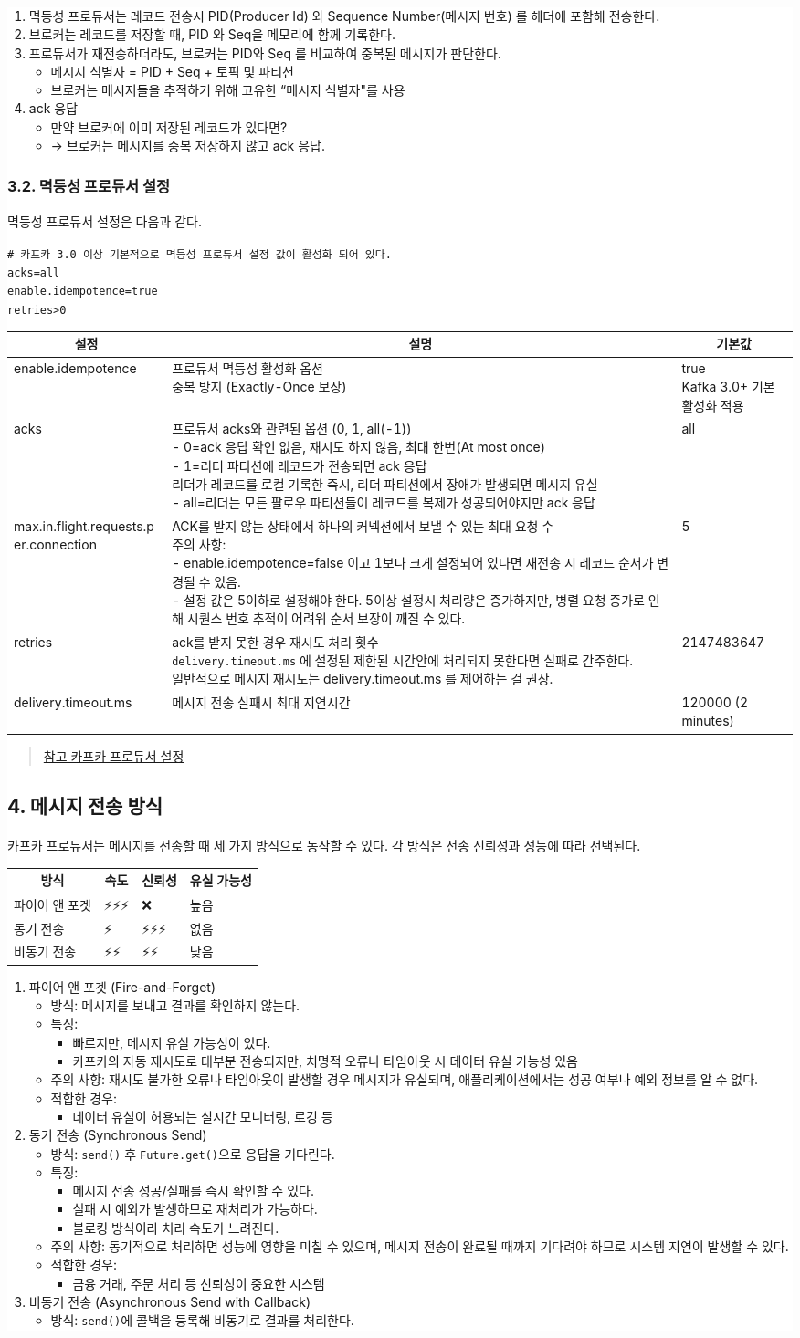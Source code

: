 ```mermaid
```
1. 멱등성 프로듀서는 레코드 전송시 PID(Producer Id) 와 Sequence Number(메시지 번호) 를 헤더에 포함해 전송한다.
2. 브로커는 레코드를 저장할 때, PID 와 Seq을 메모리에 함께 기록한다.
3. 프로듀서가 재전송하더라도, 브로커는 PID와 Seq 를 비교하여 중복된 메시지가 판단한다.
    - 메시지 식별자 = PID + Seq + 토픽 및 파티션
    - 브로커는 메시지들을 추적하기 위해 고유한 “메시지 식별자"를 사용
4. ack 응답
    - 만약 브로커에 이미 저장된 레코드가 있다면?
    - → 브로커는 메시지를 중복 저장하지 않고 ack 응답.

### 3.2. 멱등성 프로듀서 설정

멱등성 프로듀서 설정은 다음과 같다.

```text
# 카프카 3.0 이상 기본적으로 멱등성 프로듀서 설정 값이 활성화 되어 있다.
acks=all
enable.idempotence=true
retries>0
```

| 설정                                    | 설명                                                                                                                                                                                                                                  | 기본값                           |
|---------------------------------------|-------------------------------------------------------------------------------------------------------------------------------------------------------------------------------------------------------------------------------------|-------------------------------|
| enable.idempotence                    | 프로듀서 멱등성 활성화 옵션<br/>중복 방지 (Exactly-Once 보장)                                                                                                                                                                                         | true<br/>Kafka 3.0+ 기본 활성화 적용 |
| acks                                  | 프로듀서 acks와 관련된 옵션 (0, 1, all(-1)) <br/>- 0=ack 응답 확인 없음, 재시도 하지 않음,  최대 한번(At most once)<br/>- 1=리더 파티션에 레코드가 전송되면 ack 응답<br/> 리더가 레코드를 로컬 기록한 즉시, 리더 파티션에서 장애가 발생되면 메시지 유실<br/>- all=리더는 모든 팔로우 파티션들이 레코드를 복제가 성공되어야지만 ack 응답<br/> | all                           |
| max.in.flight.requests.per.connection | ACK를 받지 않는 상태에서 하나의 커넥션에서 보낼 수 있는 최대 요청 수<br/> 주의 사항:<br/>- enable.idempotence=false 이고 1보다 크게 설정되어 있다면 재전송 시 레코드 순서가 변경될 수 있음.<br/>- 설정 값은 5이하로 설정해야 한다. 5이상 설정시 처리량은 증가하지만, 병렬 요청 증가로 인해 시퀀스 번호 추적이 어려워 순서 보장이 깨질 수 있다.           | 5                             |
| retries                               | ack를 받지 못한 경우 재시도 처리 횟수<br/> `delivery.timeout.ms`  에 설정된 제한된 시간안에 처리되지 못한다면 실패로 간주한다.<br/> 일반적으로 메시지 재시도는 delivery.timeout.ms  를 제어하는 걸 권장.                                                                                        | 2147483647                    |
| delivery.timeout.ms                   | 메시지 전송 실패시 최대 지연시간                                                                                                                                                                                                                  | 120000 (2 minutes)            |

> [참고 카프카 프로듀서 설정](https://kafka.apache.org/documentation/#producerconfigs)

## 4. 메시지 전송 방식

카프카 프로듀서는 메시지를 전송할 때 세 가지 방식으로 동작할 수 있다. 각 방식은 전송 신뢰성과 성능에 따라 선택된다.

| 방식       | 속도  | 신뢰성 | 유실 가능성 |  
|----------|-----|-----|--------|  
| 파이어 앤 포겟 | ⚡⚡⚡ | ❌   | 높음     |  
| 동기 전송    | ⚡   | ⚡⚡⚡ | 없음     |  
| 비동기 전송   | ⚡⚡  | ⚡⚡  | 낮음     |  

1. 파이어 앤 포겟 (Fire-and-Forget)
    - 방식: 메시지를 보내고 결과를 확인하지 않는다.
    - 특징:
        - 빠르지만, 메시지 유실 가능성이 있다.
        - 카프카의 자동 재시도로 대부분 전송되지만, 치명적 오류나 타임아웃 시 데이터 유실 가능성 있음
    - 주의 사항: 재시도 불가한 오류나 타임아웃이 발생할 경우 메시지가 유실되며, 애플리케이션에서는 성공 여부나 예외 정보를 알 수 없다.
    - 적합한 경우:
        - 데이터 유실이 허용되는 실시간 모니터링, 로깅 등
2. 동기 전송 (Synchronous Send)
    - 방식: `send()` 후 `Future.get()`으로 응답을 기다린다.
    - 특징:
        - 메시지 전송 성공/실패를 즉시 확인할 수 있다.
        - 실패 시 예외가 발생하므로 재처리가 가능하다.
        - 블로킹 방식이라 처리 속도가 느려진다.
    - 주의 사항: 동기적으로 처리하면 성능에 영향을 미칠 수 있으며, 메시지 전송이 완료될 때까지 기다려야 하므로 시스템 지연이 발생할 수 있다.
    - 적합한 경우:
        - 금융 거래, 주문 처리 등 신뢰성이 중요한 시스템
3. 비동기 전송 (Asynchronous Send with Callback)
    - 방식: `send()`에 콜백을 등록해 비동기로 결과를 처리한다.